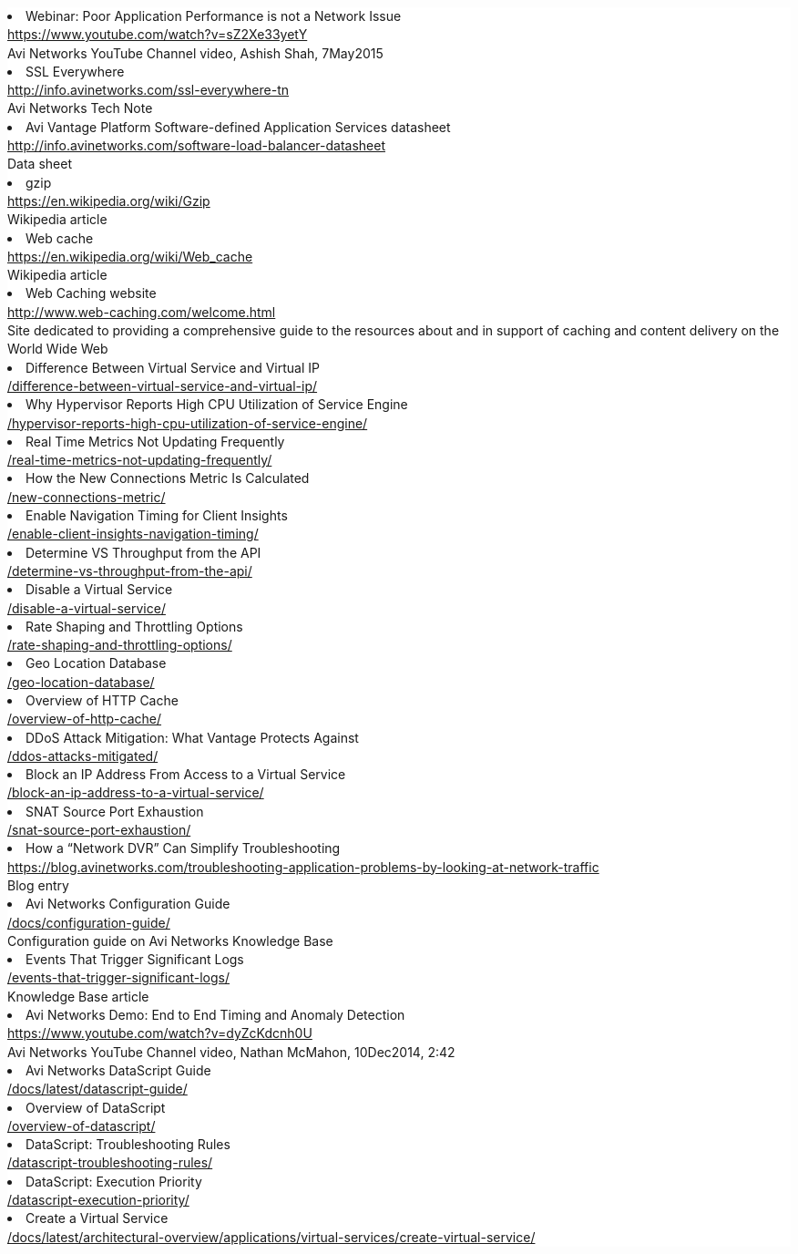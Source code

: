  <li>Webinar: Poor Application Performance is not a Network Issue<br> <a href="https://www.youtube.com/watch?v=sZ2Xe33yetY">https://www.youtube.com/watch?v=sZ2Xe33yetY</a><br> Avi Networks YouTube Channel video, Ashish Shah, 7May2015</li> 
 <li>SSL Everywhere<br> <a href="http://info.avinetworks.com/ssl-everywhere-tn">http://info.avinetworks.com/ssl-everywhere-tn</a><br> Avi Networks Tech Note</li> 
 <li>Avi Vantage Platform Software-defined Application Services datasheet<br> <a href="http://info.avinetworks.com/software-load-balancer-datasheet">http://info.avinetworks.com/software-load-balancer-datasheet</a><br> Data sheet</li> 
 <li>gzip<br> <a href="https://en.wikipedia.org/wiki/Gzip">https://en.wikipedia.org/wiki/Gzip</a><br> Wikipedia article</li> 
 <li>Web cache<br> <a href="https://en.wikipedia.org/wiki/Web_cache">https://en.wikipedia.org/wiki/Web_cache</a><br> Wikipedia article</li> 
 <li>Web Caching website<br> <a href="http://www.web-caching.com/welcome.html">http://www.web-caching.com/welcome.html</a><br> Site dedicated to providing a comprehensive guide to the resources about and in support of caching and content delivery on the World Wide Web</li> 
 <li>Difference Between Virtual Service and Virtual IP<br> <a href="/docs/17.1/difference-between-virtual-service-and-virtual-ip">/difference-between-virtual-service-and-virtual-ip/</a></li> 
 <li>Why Hypervisor Reports High CPU Utilization of Service Engine<br> <a href="/docs/17.1/hypervisor-reports-high-cpu-utilization-of-service-engine">/hypervisor-reports-high-cpu-utilization-of-service-engine/</a></li> 
 <li>Real Time Metrics Not Updating Frequently<br> <a href="/docs/17.1//real-time-metrics-not-updating-frequently/">/real-time-metrics-not-updating-frequently/</a></li> 
 <li>How the New Connections Metric Is Calculated<br> <a href="/docs/17.1/new-connections-metric">/new-connections-metric/</a></li> 
 <li>Enable Navigation Timing for Client Insights<br> <a href="/docs/17.1/enable-client-insights-navigation-timing">/enable-client-insights-navigation-timing/</a></li> 
 <li>Determine VS Throughput from the API<br> <a href="/docs/17.1/determine-vs-throughput-from-the-api">/determine-vs-throughput-from-the-api/</a></li> 
 <li>Disable a Virtual Service<br> <a href="/docs/17.1/disable-a-virtual-service">/disable-a-virtual-service/</a></li> 
 <li>Rate Shaping and Throttling Options<br> <a href="/docs/17.1/rate-shaping-and-throttling-options">/rate-shaping-and-throttling-options/</a></li> 
 <li>Geo Location Database<br> <a href="/docs/17.1/geo-location-database">/geo-location-database/</a></li> 
 <li>Overview of HTTP Cache<br> <a href="/docs/17.1/overview-of-http-cache">/overview-of-http-cache/</a></li> 
 <li>DDoS Attack Mitigation: What Vantage Protects Against<br> <a href="/docs/17.1/ddos-attacks-mitigated">/ddos-attacks-mitigated/</a></li> 
 <li>Block an IP Address From Access to a Virtual Service<br> <a href="/docs/17.1/block-an-ip-address-to-a-virtual-service">/block-an-ip-address-to-a-virtual-service/</a></li> 
 <li>SNAT Source Port Exhaustion<br> <a href="/docs/17.1//snat-source-port-exhaustion/">/snat-source-port-exhaustion/</a></li> 
 <li>How a “Network DVR” Can Simplify Troubleshooting<br> <a href="https://blog.avinetworks.com/troubleshooting-application-problems-by-looking-at-network-traffic">https://blog.avinetworks.com/troubleshooting-application-problems-by-looking-at-network-traffic</a><br> Blog entry</li> 
 <li>Avi Networks Configuration Guide<br> <a href="/docs/17.1/configuration-guide">/docs/configuration-guide/</a><br> Configuration guide on Avi Networks Knowledge Base</li> 
 <li>Events That Trigger Significant Logs<br> <a href="/docs/17.1/events-that-trigger-significant-logs">/events-that-trigger-significant-logs/</a><br> Knowledge Base article</li> 
 <li>Avi Networks Demo: End to End Timing and Anomaly Detection<br> <a href="https://www.youtube.com/watch?v=dyZcKdcnh0U">https://www.youtube.com/watch?v=dyZcKdcnh0U</a><br> Avi Networks YouTube Channel video, Nathan McMahon, 10Dec2014, 2:42</li> 
 <li>Avi Networks DataScript Guide<br> <a href="/docs/17.1/datascript-guide/">/docs/latest/datascript-guide/</a></li> 
 <li>Overview of DataScript<br> <a href="/docs/17.1/overview-of-datascript">/overview-of-datascript/</a></li> 
 <li>DataScript: Troubleshooting Rules<br> <a href="/docs/17.1/datascript-troubleshooting-rules">/datascript-troubleshooting-rules/</a></li> 
 <li>DataScript: Execution Priority<br> <a href="/docs/17.1/datascript-execution-priority">/datascript-execution-priority/</a></li> 
 <li>Create a Virtual Service<br> <a href="/docs/17.1/architectural-overview/applications/virtual-services/create-virtual-service/">/docs/latest/architectural-overview/applications/virtual-services/create-virtual-service/</a></li> 